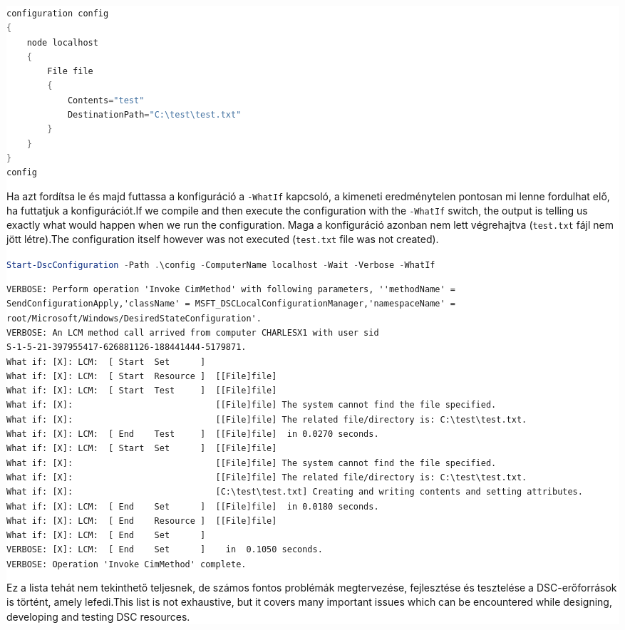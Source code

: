 ```powershell
configuration config
{
    node localhost
    {
        File file
        {
            Contents="test"
            DestinationPath="C:\test\test.txt"
        }
    }
}
config
```

<span data-ttu-id="9d9ff-245">Ha azt fordítsa le és majd futtassa a konfiguráció a `-WhatIf` kapcsoló, a kimeneti eredménytelen pontosan mi lenne fordulhat elő, ha futtatjuk a konfigurációt.</span><span class="sxs-lookup"><span data-stu-id="9d9ff-245">If we compile and then execute the configuration with the `-WhatIf` switch, the output is telling us exactly what would happen when we run the configuration.</span></span> <span data-ttu-id="9d9ff-246">Maga a konfiguráció azonban nem lett végrehajtva (`test.txt` fájl nem jött létre).</span><span class="sxs-lookup"><span data-stu-id="9d9ff-246">The configuration itself however was not executed (`test.txt` file was not created).</span></span>

```powershell
Start-DscConfiguration -Path .\config -ComputerName localhost -Wait -Verbose -WhatIf
```

```output
VERBOSE: Perform operation 'Invoke CimMethod' with following parameters, ''methodName' =
SendConfigurationApply,'className' = MSFT_DSCLocalConfigurationManager,'namespaceName' =
root/Microsoft/Windows/DesiredStateConfiguration'.
VERBOSE: An LCM method call arrived from computer CHARLESX1 with user sid
S-1-5-21-397955417-626881126-188441444-5179871.
What if: [X]: LCM:  [ Start  Set      ]
What if: [X]: LCM:  [ Start  Resource ]  [[File]file]
What if: [X]: LCM:  [ Start  Test     ]  [[File]file]
What if: [X]:                            [[File]file] The system cannot find the file specified.
What if: [X]:                            [[File]file] The related file/directory is: C:\test\test.txt.
What if: [X]: LCM:  [ End    Test     ]  [[File]file]  in 0.0270 seconds.
What if: [X]: LCM:  [ Start  Set      ]  [[File]file]
What if: [X]:                            [[File]file] The system cannot find the file specified.
What if: [X]:                            [[File]file] The related file/directory is: C:\test\test.txt.
What if: [X]:                            [C:\test\test.txt] Creating and writing contents and setting attributes.
What if: [X]: LCM:  [ End    Set      ]  [[File]file]  in 0.0180 seconds.
What if: [X]: LCM:  [ End    Resource ]  [[File]file]
What if: [X]: LCM:  [ End    Set      ]
VERBOSE: [X]: LCM:  [ End    Set      ]    in  0.1050 seconds.
VERBOSE: Operation 'Invoke CimMethod' complete.
```

<span data-ttu-id="9d9ff-247">Ez a lista tehát nem tekinthető teljesnek, de számos fontos problémák megtervezése, fejlesztése és tesztelése a DSC-erőforrások is történt, amely lefedi.</span><span class="sxs-lookup"><span data-stu-id="9d9ff-247">This list is not exhaustive, but it covers many important issues which can be encountered while designing, developing and testing DSC resources.</span></span>